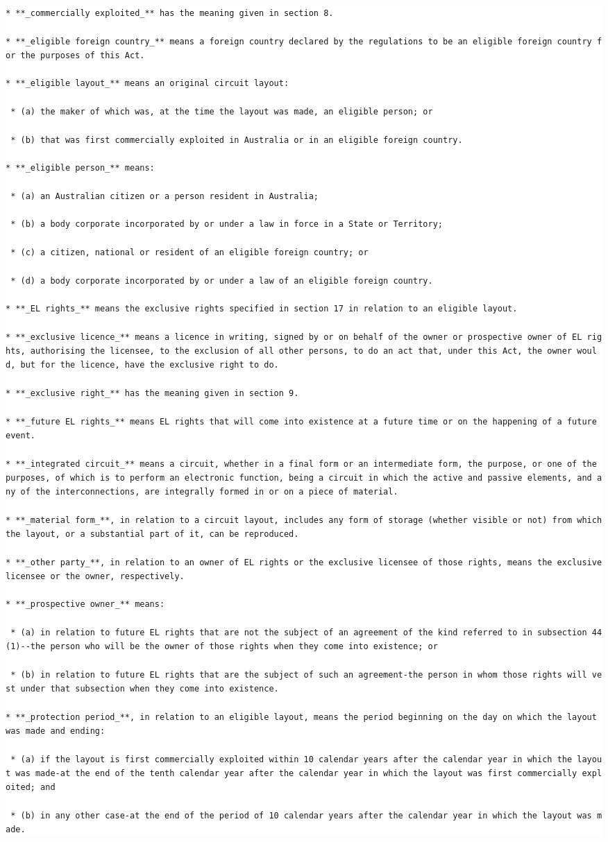     * **_commercially exploited_** has the meaning given in section 8.

    * **_eligible foreign country_** means a foreign country declared by the regulations to be an eligible foreign country for the purposes of this Act.

    * **_eligible layout_** means an original circuit layout:

     * (a) the maker of which was, at the time the layout was made, an eligible person; or

     * (b) that was first commercially exploited in Australia or in an eligible foreign country.

    * **_eligible person_** means:

     * (a) an Australian citizen or a person resident in Australia;

     * (b) a body corporate incorporated by or under a law in force in a State or Territory;

     * (c) a citizen, national or resident of an eligible foreign country; or

     * (d) a body corporate incorporated by or under a law of an eligible foreign country.

    * **_EL rights_** means the exclusive rights specified in section 17 in relation to an eligible layout.

    * **_exclusive licence_** means a licence in writing, signed by or on behalf of the owner or prospective owner of EL rights, authorising the licensee, to the exclusion of all other persons, to do an act that, under this Act, the owner would, but for the licence, have the exclusive right to do.

    * **_exclusive right_** has the meaning given in section 9.

    * **_future EL rights_** means EL rights that will come into existence at a future time or on the happening of a future event.

    * **_integrated circuit_** means a circuit, whether in a final form or an intermediate form, the purpose, or one of the purposes, of which is to perform an electronic function, being a circuit in which the active and passive elements, and any of the interconnections, are integrally formed in or on a piece of material.

    * **_material form_**, in relation to a circuit layout, includes any form of storage (whether visible or not) from which the layout, or a substantial part of it, can be reproduced.

    * **_other party_**, in relation to an owner of EL rights or the exclusive licensee of those rights, means the exclusive licensee or the owner, respectively.

    * **_prospective owner_** means:

     * (a) in relation to future EL rights that are not the subject of an agreement of the kind referred to in subsection 44(1)--the person who will be the owner of those rights when they come into existence; or

     * (b) in relation to future EL rights that are the subject of such an agreement-the person in whom those rights will vest under that subsection when they come into existence.

    * **_protection period_**, in relation to an eligible layout, means the period beginning on the day on which the layout was made and ending:

     * (a) if the layout is first commercially exploited within 10 calendar years after the calendar year in which the layout was made-at the end of the tenth calendar year after the calendar year in which the layout was first commercially exploited; and

     * (b) in any other case-at the end of the period of 10 calendar years after the calendar year in which the layout was made.
